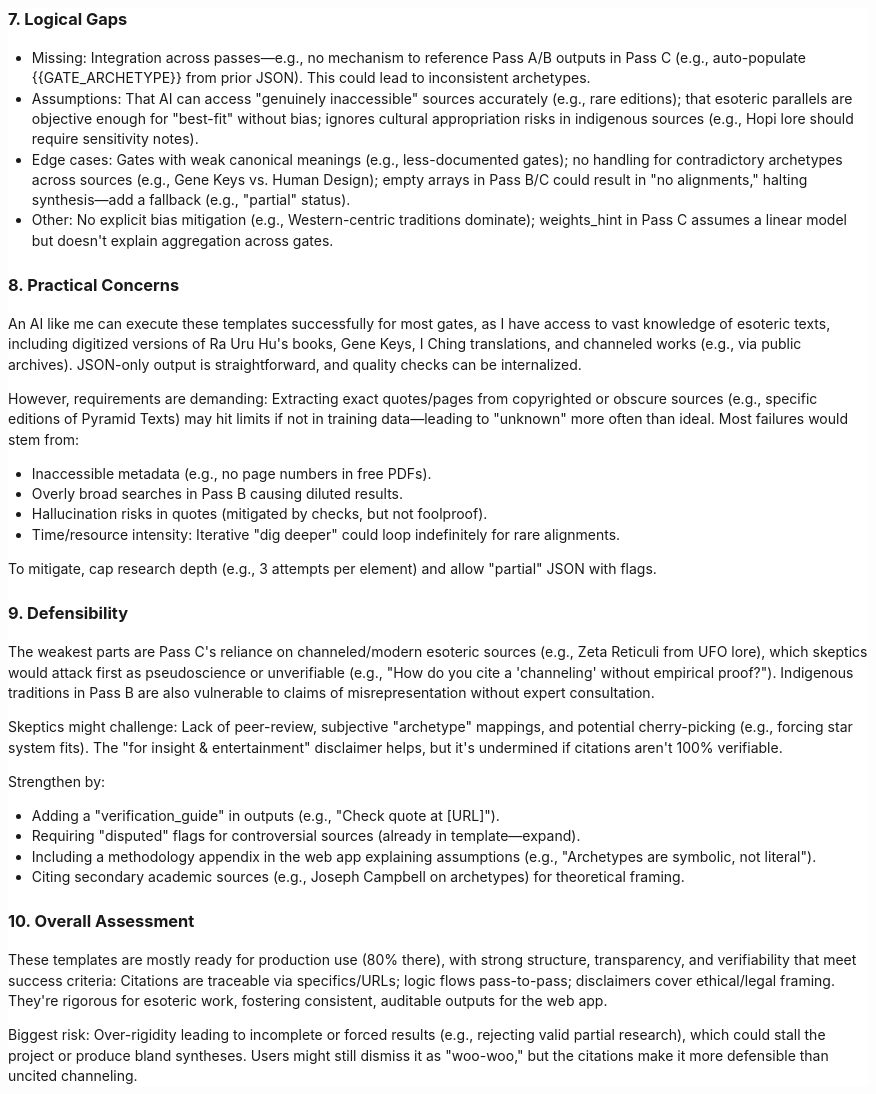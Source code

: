 ### 7. Logical Gaps
- Missing: Integration across passes—e.g., no mechanism to reference Pass A/B outputs in Pass C (e.g., auto-populate {{GATE_ARCHETYPE}} from prior JSON). This could lead to inconsistent archetypes.
- Assumptions: That AI can access "genuinely inaccessible" sources accurately (e.g., rare editions); that esoteric parallels are objective enough for "best-fit" without bias; ignores cultural appropriation risks in indigenous sources (e.g., Hopi lore should require sensitivity notes).
- Edge cases: Gates with weak canonical meanings (e.g., less-documented gates); no handling for contradictory archetypes across sources (e.g., Gene Keys vs. Human Design); empty arrays in Pass B/C could result in "no alignments," halting synthesis—add a fallback (e.g., "partial" status).
- Other: No explicit bias mitigation (e.g., Western-centric traditions dominate); weights_hint in Pass C assumes a linear model but doesn't explain aggregation across gates.

### 8. Practical Concerns
An AI like me can execute these templates successfully for most gates, as I have access to vast knowledge of esoteric texts, including digitized versions of Ra Uru Hu's books, Gene Keys, I Ching translations, and channeled works (e.g., via public archives). JSON-only output is straightforward, and quality checks can be internalized.

However, requirements are demanding: Extracting exact quotes/pages from copyrighted or obscure sources (e.g., specific editions of Pyramid Texts) may hit limits if not in training data—leading to "unknown" more often than ideal. Most failures would stem from:
- Inaccessible metadata (e.g., no page numbers in free PDFs).
- Overly broad searches in Pass B causing diluted results.
- Hallucination risks in quotes (mitigated by checks, but not foolproof).
- Time/resource intensity: Iterative "dig deeper" could loop indefinitely for rare alignments.

To mitigate, cap research depth (e.g., 3 attempts per element) and allow "partial" JSON with flags.

### 9. Defensibility
The weakest parts are Pass C's reliance on channeled/modern esoteric sources (e.g., Zeta Reticuli from UFO lore), which skeptics would attack first as pseudoscience or unverifiable (e.g., "How do you cite a 'channeling' without empirical proof?"). Indigenous traditions in Pass B are also vulnerable to claims of misrepresentation without expert consultation.

Skeptics might challenge: Lack of peer-review, subjective "archetype" mappings, and potential cherry-picking (e.g., forcing star system fits). The "for insight & entertainment" disclaimer helps, but it's undermined if citations aren't 100% verifiable.

Strengthen by:
- Adding a "verification_guide" in outputs (e.g., "Check quote at [URL]").
- Requiring "disputed" flags for controversial sources (already in template—expand).
- Including a methodology appendix in the web app explaining assumptions (e.g., "Archetypes are symbolic, not literal").
- Citing secondary academic sources (e.g., Joseph Campbell on archetypes) for theoretical framing.

### 10. Overall Assessment
These templates are mostly ready for production use (80% there), with strong structure, transparency, and verifiability that meet success criteria: Citations are traceable via specifics/URLs; logic flows pass-to-pass; disclaimers cover ethical/legal framing. They're rigorous for esoteric work, fostering consistent, auditable outputs for the web app.

Biggest risk: Over-rigidity leading to incomplete or forced results (e.g., rejecting valid partial research), which could stall the project or produce bland syntheses. Users might still dismiss it as "woo-woo," but the citations make it more defensible than uncited channeling.
